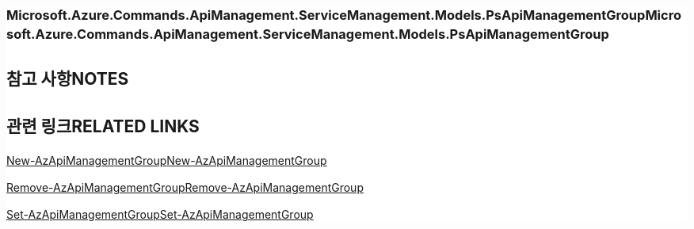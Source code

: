 ### <span data-ttu-id="16e9c-144">Microsoft.Azure.Commands.ApiManagement.ServiceManagement.Models.PsApiManagementGroup</span><span class="sxs-lookup"><span data-stu-id="16e9c-144">Microsoft.Azure.Commands.ApiManagement.ServiceManagement.Models.PsApiManagementGroup</span></span>

## <span data-ttu-id="16e9c-145">참고 사항</span><span class="sxs-lookup"><span data-stu-id="16e9c-145">NOTES</span></span>

## <span data-ttu-id="16e9c-146">관련 링크</span><span class="sxs-lookup"><span data-stu-id="16e9c-146">RELATED LINKS</span></span>

[<span data-ttu-id="16e9c-147">New-AzApiManagementGroup</span><span class="sxs-lookup"><span data-stu-id="16e9c-147">New-AzApiManagementGroup</span></span>](./New-AzApiManagementGroup.md)

[<span data-ttu-id="16e9c-148">Remove-AzApiManagementGroup</span><span class="sxs-lookup"><span data-stu-id="16e9c-148">Remove-AzApiManagementGroup</span></span>](./Remove-AzApiManagementGroup.md)

[<span data-ttu-id="16e9c-149">Set-AzApiManagementGroup</span><span class="sxs-lookup"><span data-stu-id="16e9c-149">Set-AzApiManagementGroup</span></span>](./Set-AzApiManagementGroup.md)


